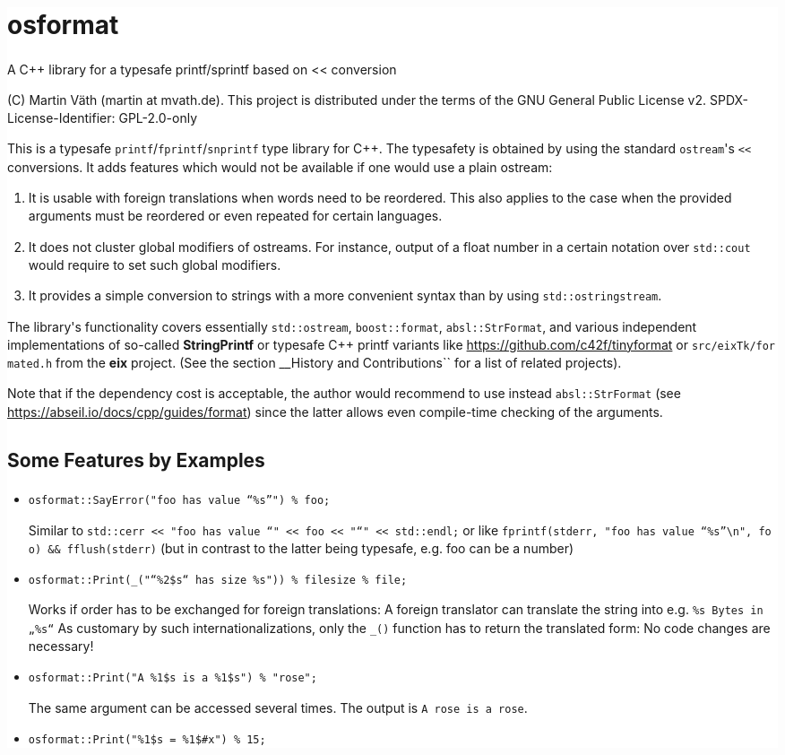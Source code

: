 # osformat

A C++ library for a typesafe printf/sprintf based on << conversion

(C) Martin Väth (martin at mvath.de).
This project is distributed under the terms of the
GNU General Public License v2.
SPDX-License-Identifier: GPL-2.0-only

This is a typesafe `printf`/`fprintf`/`snprintf` type library for C++.
The typesafety is obtained by using the standard `ostream`'s `<<` conversions.
It adds features which would not be available if one would use a plain ostream:

1. It is usable with foreign translations when words need to be reordered.
   This also applies to the case when the provided arguments must be
   reordered or even repeated for certain languages.

2. It does not cluster global modifiers of ostreams. For instance, output of a
   float number in a certain notation over `std::cout` would require to set
   such global modifiers.

3. It provides a simple conversion to strings with a more convenient syntax
   than by using `std::ostringstream`.

The library's functionality covers essentially `std::ostream`,
`boost::format`, `absl::StrFormat`, and various independent implementations of
so-called __StringPrintf__ or typesafe C++ printf variants like
https://github.com/c42f/tinyformat or `src/eixTk/formated.h` from the
__eix__ project.
(See the section __History and Contributions`` for a list of related projects).

Note that if the dependency cost is acceptable, the author would recommend
to use instead `absl::StrFormat` (see https://abseil.io/docs/cpp/guides/format)
since the latter allows even compile-time checking of the arguments.

## Some Features by Examples

- `osformat::SayError("foo has value “%s”") % foo;`

  Similar to `std::cerr << "foo has value “" << foo << "“" << std::endl;`
  or like `fprintf(stderr, "foo has value “%s”\n", foo) && fflush(stderr)`
  (but in contrast to the latter being typesafe, e.g. foo can be a number)

- `osformat::Print(_("“%2$s“ has size %s")) % filesize % file;`

  Works if order has to be exchanged for foreign translations:
  A foreign translator can translate the string into e.g. `%s Bytes in „%s“`
  As customary by such internationalizations, only the `_()` function has to
  return the translated form: No code changes are necessary!

- `osformat::Print("A %1$s is a %1$s") % "rose";`

  The same argument can be accessed several times.
  The output is `A rose is a rose`.

- `osformat::Print("%1$s = %1$#x") % 15;`
